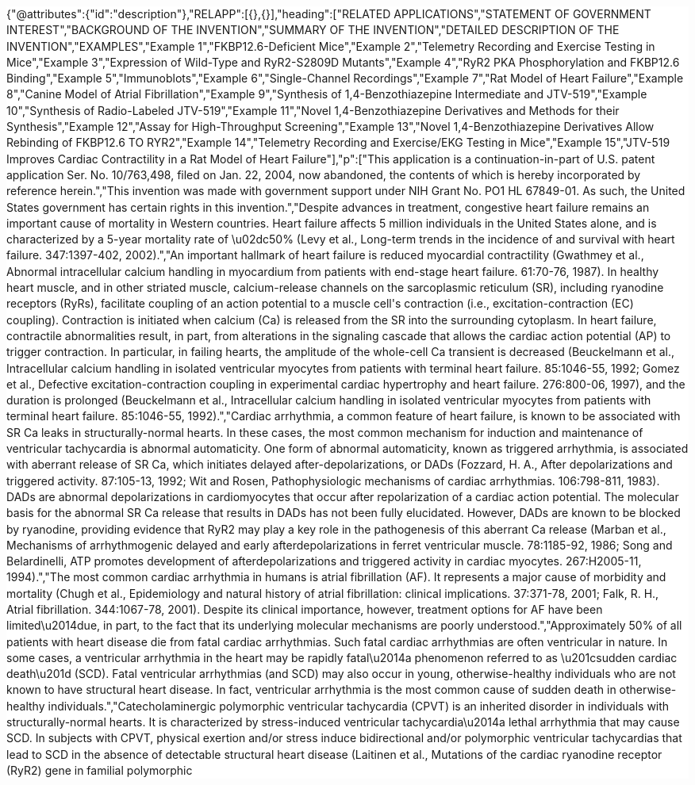 {"@attributes":{"id":"description"},"RELAPP":[{},{}],"heading":["RELATED APPLICATIONS","STATEMENT OF GOVERNMENT INTEREST","BACKGROUND OF THE INVENTION","SUMMARY OF THE INVENTION","DETAILED DESCRIPTION OF THE INVENTION","EXAMPLES","Example 1","FKBP12.6-Deficient Mice","Example 2","Telemetry Recording and Exercise Testing in Mice","Example 3","Expression of Wild-Type and RyR2-S2809D Mutants","Example 4","RyR2 PKA Phosphorylation and FKBP12.6 Binding","Example 5","Immunoblots","Example 6","Single-Channel Recordings","Example 7","Rat Model of Heart Failure","Example 8","Canine Model of Atrial Fibrillation","Example 9","Synthesis of 1,4-Benzothiazepine Intermediate and JTV-519","Example 10","Synthesis of Radio-Labeled JTV-519","Example 11","Novel 1,4-Benzothiazepine Derivatives and Methods for their Synthesis","Example 12","Assay for High-Throughput Screening","Example 13","Novel 1,4-Benzothiazepine Derivatives Allow Rebinding of FKBP12.6 TO RYR2","Example 14","Telemetry Recording and Exercise\/EKG Testing in Mice","Example 15","JTV-519 Improves Cardiac Contractility in a Rat Model of Heart Failure"],"p":["This application is a continuation-in-part of U.S. patent application Ser. No. 10\/763,498, filed on Jan. 22, 2004, now abandoned, the contents of which is hereby incorporated by reference herein.","This invention was made with government support under NIH Grant No. PO1 HL 67849-01. As such, the United States government has certain rights in this invention.","Despite advances in treatment, congestive heart failure remains an important cause of mortality in Western countries. Heart failure affects 5 million individuals in the United States alone, and is characterized by a 5-year mortality rate of \u02dc50% (Levy et al., Long-term trends in the incidence of and survival with heart failure. 347:1397-402, 2002).","An important hallmark of heart failure is reduced myocardial contractility (Gwathmey et al., Abnormal intracellular calcium handling in myocardium from patients with end-stage heart failure. 61:70-76, 1987). In healthy heart muscle, and in other striated muscle, calcium-release channels on the sarcoplasmic reticulum (SR), including ryanodine receptors (RyRs), facilitate coupling of an action potential to a muscle cell's contraction (i.e., excitation-contraction (EC) coupling). Contraction is initiated when calcium (Ca) is released from the SR into the surrounding cytoplasm. In heart failure, contractile abnormalities result, in part, from alterations in the signaling cascade that allows the cardiac action potential (AP) to trigger contraction. In particular, in failing hearts, the amplitude of the whole-cell Ca transient is decreased (Beuckelmann et al., Intracellular calcium handling in isolated ventricular myocytes from patients with terminal heart failure. 85:1046-55, 1992; Gomez et al., Defective excitation-contraction coupling in experimental cardiac hypertrophy and heart failure. 276:800-06, 1997), and the duration is prolonged (Beuckelmann et al., Intracellular calcium handling in isolated ventricular myocytes from patients with terminal heart failure. 85:1046-55, 1992).","Cardiac arrhythmia, a common feature of heart failure, is known to be associated with SR Ca leaks in structurally-normal hearts. In these cases, the most common mechanism for induction and maintenance of ventricular tachycardia is abnormal automaticity. One form of abnormal automaticity, known as triggered arrhythmia, is associated with aberrant release of SR Ca, which initiates delayed after-depolarizations, or DADs (Fozzard, H. A., After depolarizations and triggered activity. 87:105-13, 1992; Wit and Rosen, Pathophysiologic mechanisms of cardiac arrhythmias. 106:798-811, 1983). DADs are abnormal depolarizations in cardiomyocytes that occur after repolarization of a cardiac action potential. The molecular basis for the abnormal SR Ca release that results in DADs has not been fully elucidated. However, DADs are known to be blocked by ryanodine, providing evidence that RyR2 may play a key role in the pathogenesis of this aberrant Ca release (Marban et al., Mechanisms of arrhythmogenic delayed and early afterdepolarizations in ferret ventricular muscle. 78:1185-92, 1986; Song and Belardinelli, ATP promotes development of afterdepolarizations and triggered activity in cardiac myocytes. 267:H2005-11, 1994).","The most common cardiac arrhythmia in humans is atrial fibrillation (AF). It represents a major cause of morbidity and mortality (Chugh et al., Epidemiology and natural history of atrial fibrillation: clinical implications. 37:371-78, 2001; Falk, R. H., Atrial fibrillation. 344:1067-78, 2001). Despite its clinical importance, however, treatment options for AF have been limited\u2014due, in part, to the fact that its underlying molecular mechanisms are poorly understood.","Approximately 50% of all patients with heart disease die from fatal cardiac arrhythmias. Such fatal cardiac arrhythmias are often ventricular in nature. In some cases, a ventricular arrhythmia in the heart may be rapidly fatal\u2014a phenomenon referred to as \u201csudden cardiac death\u201d (SCD). Fatal ventricular arrhythmias (and SCD) may also occur in young, otherwise-healthy individuals who are not known to have structural heart disease. In fact, ventricular arrhythmia is the most common cause of sudden death in otherwise-healthy individuals.","Catecholaminergic polymorphic ventricular tachycardia (CPVT) is an inherited disorder in individuals with structurally-normal hearts. It is characterized by stress-induced ventricular tachycardia\u2014a lethal arrhythmia that may cause SCD. In subjects with CPVT, physical exertion and\/or stress induce bidirectional and\/or polymorphic ventricular tachycardias that lead to SCD in the absence of detectable structural heart disease (Laitinen et al., Mutations of the cardiac ryanodine receptor (RyR2) gene in familial polymorphic